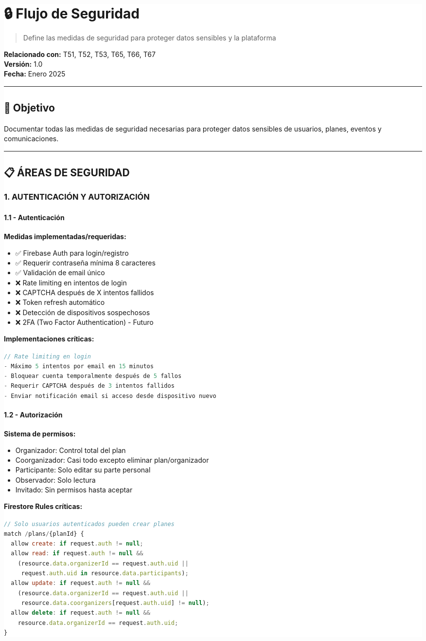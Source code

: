 # 🔒 Flujo de Seguridad

> Define las medidas de seguridad para proteger datos sensibles y la plataforma

**Relacionado con:** T51, T52, T53, T65, T66, T67  
**Versión:** 1.0  
**Fecha:** Enero 2025

---

## 🎯 Objetivo

Documentar todas las medidas de seguridad necesarias para proteger datos sensibles de usuarios, planes, eventos y comunicaciones.

---

## 📋 ÁREAS DE SEGURIDAD

### 1. AUTENTICACIÓN Y AUTORIZACIÓN

#### 1.1 - Autenticación

**Medidas implementadas/requeridas:**
- ✅ Firebase Auth para login/registro
- ✅ Requerir contraseña mínima 8 caracteres
- ✅ Validación de email único
- ❌ Rate limiting en intentos de login
- ❌ CAPTCHA después de X intentos fallidos
- ❌ Token refresh automático
- ❌ Detección de dispositivos sospechosos
- ❌ 2FA (Two Factor Authentication) - Futuro

**Implementaciones críticas:**
```dart
// Rate limiting en login
- Máximo 5 intentos por email en 15 minutos
- Bloquear cuenta temporalmente después de 5 fallos
- Requerir CAPTCHA después de 3 intentos fallidos
- Enviar notificación email si acceso desde dispositivo nuevo
```

#### 1.2 - Autorización

**Sistema de permisos:**
- Organizador: Control total del plan
- Coorganizador: Casi todo excepto eliminar plan/organizador
- Participante: Solo editar su parte personal
- Observador: Solo lectura
- Invitado: Sin permisos hasta aceptar

**Firestore Rules críticas:**
```javascript
// Solo usuarios autenticados pueden crear planes
match /plans/{planId} {
  allow create: if request.auth != null;
  allow read: if request.auth != null && 
    (resource.data.organizerId == request.auth.uid ||
     request.auth.uid in resource.data.participants);
  allow update: if request.auth != null && 
    (resource.data.organizerId == request.auth.uid ||
     resource.data.coorganizers[request.auth.uid] != null);
  allow delete: if request.auth != null && 
    resource.data.organizerId == request.auth.uid;
}
```